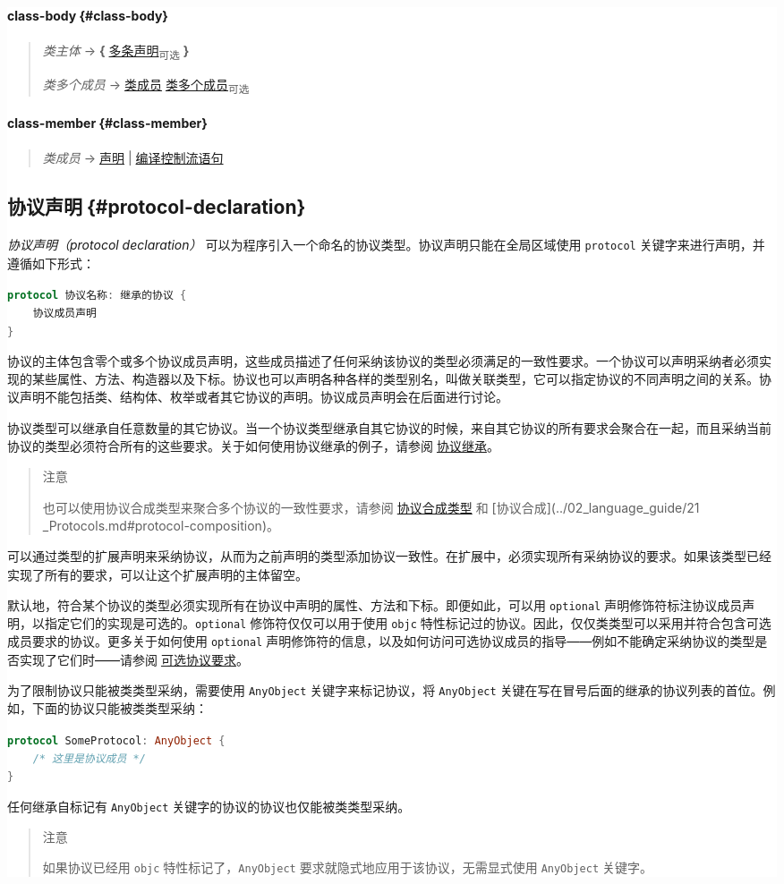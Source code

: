> 
> 
####  class-body {#class-body}
> 
> *类主体* → **{** [多条声明](#declarations)<sub>可选</sub> **}**
> 
>
> *类多个成员* → [类成员](#class-member) [类多个成员](#class-members)<sub>可选</sub>  
> 
> 
####  class-member {#class-member}
> 
> *类成员* →  [声明](#declaration) | [编译控制流语句](./05_Statements.md#compiler-control-statement)
> 

## 协议声明 {#protocol-declaration}
*协议声明（protocol declaration）* 可以为程序引入一个命名的协议类型。协议声明只能在全局区域使用 `protocol` 关键字来进行声明，并遵循如下形式：

```swift
protocol 协议名称: 继承的协议 {
	协议成员声明
}
```

协议的主体包含零个或多个协议成员声明，这些成员描述了任何采纳该协议的类型必须满足的一致性要求。一个协议可以声明采纳者必须实现的某些属性、方法、构造器以及下标。协议也可以声明各种各样的类型别名，叫做关联类型，它可以指定协议的不同声明之间的关系。协议声明不能包括类、结构体、枚举或者其它协议的声明。协议成员声明会在后面进行讨论。

协议类型可以继承自任意数量的其它协议。当一个协议类型继承自其它协议的时候，来自其它协议的所有要求会聚合在一起，而且采纳当前协议的类型必须符合所有的这些要求。关于如何使用协议继承的例子，请参阅 [协议继承](../02_language_guide/21_Protocols.md#protocol-inheritance)。

> 注意
> 
> 也可以使用协议合成类型来聚合多个协议的一致性要求，请参阅 [协议合成类型](./03_Types.md#protocol-composition-type) 和 [协议合成](../02_language_guide/21
_Protocols.md#protocol-composition)。
> 

可以通过类型的扩展声明来采纳协议，从而为之前声明的类型添加协议一致性。在扩展中，必须实现所有采纳协议的要求。如果该类型已经实现了所有的要求，可以让这个扩展声明的主体留空。

默认地，符合某个协议的类型必须实现所有在协议中声明的属性、方法和下标。即便如此，可以用 `optional` 声明修饰符标注协议成员声明，以指定它们的实现是可选的。`optional` 修饰符仅仅可以用于使用 `objc` 特性标记过的协议。因此，仅仅类类型可以采用并符合包含可选成员要求的协议。更多关于如何使用 `optional` 声明修饰符的信息，以及如何访问可选协议成员的指导——例如不能确定采纳协议的类型是否实现了它们时——请参阅 [可选协议要求](../02_language_guide/21_Protocols.md#optional-protocol-requirements)。

为了限制协议只能被类类型采纳，需要使用 `AnyObject` 关键字来标记协议，将 `AnyObject` 关键在写在冒号后面的继承的协议列表的首位。例如，下面的协议只能被类类型采纳：

```swift
protocol SomeProtocol: AnyObject {
	/* 这里是协议成员 */
}
```

任何继承自标记有 `AnyObject` 关键字的协议的协议也仅能被类类型采纳。

> 注意
> 
> 如果协议已经用 `objc` 特性标记了，`AnyObject` 要求就隐式地应用于该协议，无需显式使用 `AnyObject` 关键字。
> 
